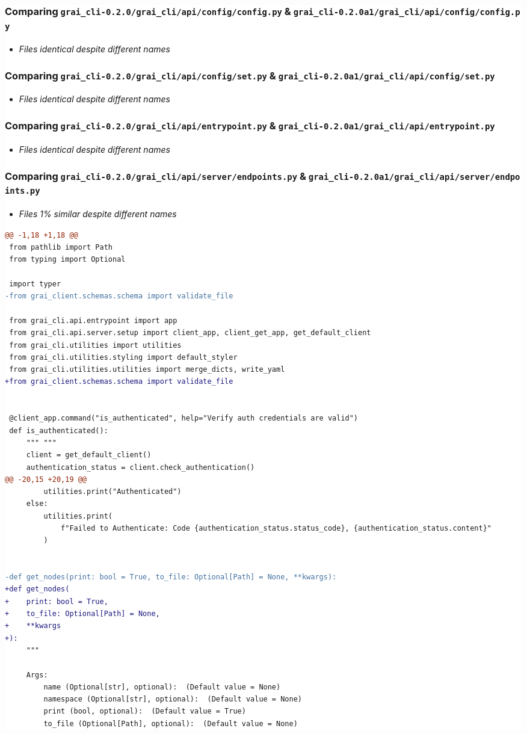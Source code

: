 ### Comparing `grai_cli-0.2.0/grai_cli/api/config/config.py` & `grai_cli-0.2.0a1/grai_cli/api/config/config.py`

 * *Files identical despite different names*

### Comparing `grai_cli-0.2.0/grai_cli/api/config/set.py` & `grai_cli-0.2.0a1/grai_cli/api/config/set.py`

 * *Files identical despite different names*

### Comparing `grai_cli-0.2.0/grai_cli/api/entrypoint.py` & `grai_cli-0.2.0a1/grai_cli/api/entrypoint.py`

 * *Files identical despite different names*

### Comparing `grai_cli-0.2.0/grai_cli/api/server/endpoints.py` & `grai_cli-0.2.0a1/grai_cli/api/server/endpoints.py`

 * *Files 1% similar despite different names*

```diff
@@ -1,18 +1,18 @@
 from pathlib import Path
 from typing import Optional
 
 import typer
-from grai_client.schemas.schema import validate_file
 
 from grai_cli.api.entrypoint import app
 from grai_cli.api.server.setup import client_app, client_get_app, get_default_client
 from grai_cli.utilities import utilities
 from grai_cli.utilities.styling import default_styler
 from grai_cli.utilities.utilities import merge_dicts, write_yaml
+from grai_client.schemas.schema import validate_file
 
 
 @client_app.command("is_authenticated", help="Verify auth credentials are valid")
 def is_authenticated():
     """ """
     client = get_default_client()
     authentication_status = client.check_authentication()
@@ -20,15 +20,19 @@
         utilities.print("Authenticated")
     else:
         utilities.print(
             f"Failed to Authenticate: Code {authentication_status.status_code}, {authentication_status.content}"
         )
 
 
-def get_nodes(print: bool = True, to_file: Optional[Path] = None, **kwargs):
+def get_nodes(
+    print: bool = True,
+    to_file: Optional[Path] = None,
+    **kwargs
+):
     """
 
     Args:
         name (Optional[str], optional):  (Default value = None)
         namespace (Optional[str], optional):  (Default value = None)
         print (bool, optional):  (Default value = True)
         to_file (Optional[Path], optional):  (Default value = None)
```
